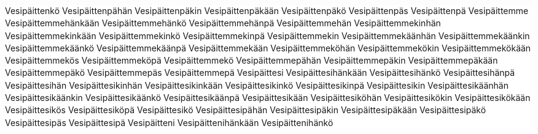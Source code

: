 Vesipäittenkö
Vesipäittenpähän
Vesipäittenpäkin
Vesipäittenpäkään
Vesipäittenpäkö
Vesipäittenpäs
Vesipäittenpä
Vesipäittemme
Vesipäittemmehänkään
Vesipäittemmehänkö
Vesipäittemmehänpä
Vesipäittemmehän
Vesipäittemmekinhän
Vesipäittemmekinkään
Vesipäittemmekinkö
Vesipäittemmekinpä
Vesipäittemmekin
Vesipäittemmekäänhän
Vesipäittemmekäänkin
Vesipäittemmekäänkö
Vesipäittemmekäänpä
Vesipäittemmekään
Vesipäittemmeköhän
Vesipäittemmekökin
Vesipäittemmekökään
Vesipäittemmekös
Vesipäittemmeköpä
Vesipäittemmekö
Vesipäittemmepähän
Vesipäittemmepäkin
Vesipäittemmepäkään
Vesipäittemmepäkö
Vesipäittemmepäs
Vesipäittemmepä
Vesipäittesi
Vesipäittesihänkään
Vesipäittesihänkö
Vesipäittesihänpä
Vesipäittesihän
Vesipäittesikinhän
Vesipäittesikinkään
Vesipäittesikinkö
Vesipäittesikinpä
Vesipäittesikin
Vesipäittesikäänhän
Vesipäittesikäänkin
Vesipäittesikäänkö
Vesipäittesikäänpä
Vesipäittesikään
Vesipäittesiköhän
Vesipäittesikökin
Vesipäittesikökään
Vesipäittesikös
Vesipäittesiköpä
Vesipäittesikö
Vesipäittesipähän
Vesipäittesipäkin
Vesipäittesipäkään
Vesipäittesipäkö
Vesipäittesipäs
Vesipäittesipä
Vesipäitteni
Vesipäittenihänkään
Vesipäittenihänkö